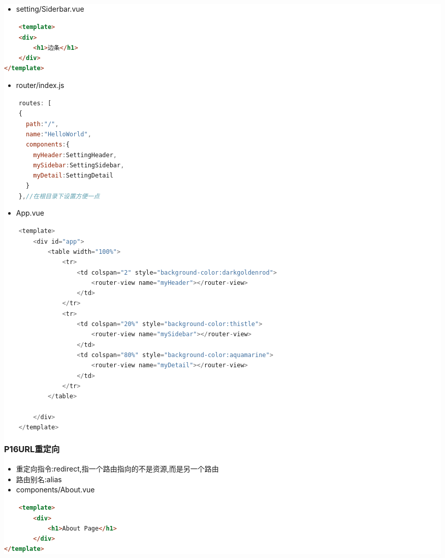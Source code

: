 ```html
```
- setting/Siderbar.vue
```html
    <template>
    <div>
        <h1>边条</h1>
    </div>
</template>
```

- router/index.js
```js
    routes: [
    {
      path:"/",
      name:"HelloWorld",
      components:{
        myHeader:SettingHeader,
        mySidebar:SettingSidebar,
        myDetail:SettingDetail
      }
    },//在根目录下设置方便一点
```

- App.vue
```js
    <template>
        <div id="app">
            <table width="100%">
                <tr>
                    <td colspan="2" style="background-color:darkgoldenrod">
                        <router-view name="myHeader"></router-view>
                    </td>
                </tr>
                <tr>
                    <td colspan="20%" style="background-color:thistle">
                        <router-view name="mySidebar"></router-view>
                    </td>
                    <td colspan="80%" style="background-color:aquamarine">
                        <router-view name="myDetail"></router-view>
                    </td>
                </tr>
            </table>
            
        </div>
    </template>
```


### P16URL重定向
- 重定向指令:redirect,指一个路由指向的不是资源,而是另一个路由
- 路由别名:alias
- components/About.vue
```html
    <template>
        <div>
            <h1>About Page</h1>
        </div>
</template>
```
